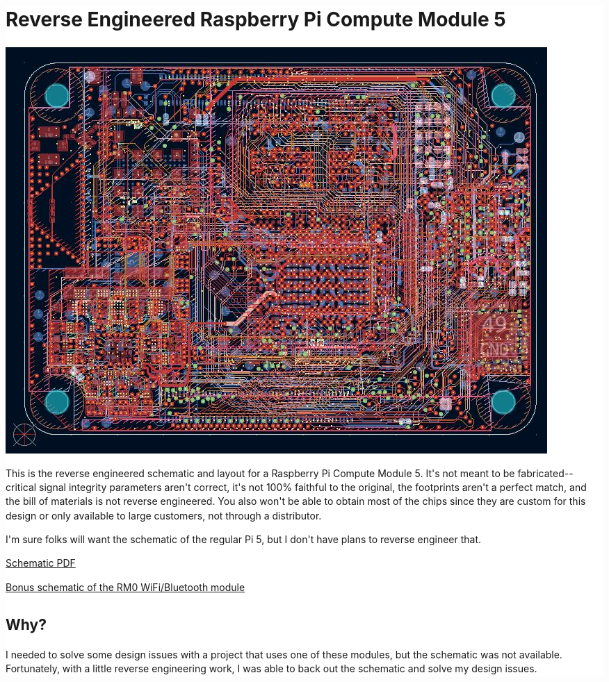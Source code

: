 # Reverse Engineered Raspberry Pi Compute Module 5

![Board layout with all the layers turned on](CM5.JPG)

This is the reverse engineered schematic and layout for a Raspberry Pi
Compute Module 5. It's not meant to be fabricated--critical signal integrity
parameters aren't correct, it's not 100% faithful to the original, the
footprints aren't a perfect match, and the bill of materials is not
reverse engineered. You also won't be able to obtain most of the chips
since they are custom for this design or only available to large customers,
not through a distributor.

I'm sure folks will want the schematic of the regular Pi 5, but I don't
have plans to reverse engineer that.

[Schematic PDF](CM5RevEng.pdf)

[Bonus schematic of the RM0 WiFi/Bluetooth module](rpi-rm0/rpi-rm0.pdf)

## Why?

I needed to solve some design issues with a project that uses one of these
modules, but the schematic was not available. Fortunately, with a little
reverse engineering work, I was able to back out the schematic and solve my
design issues.
